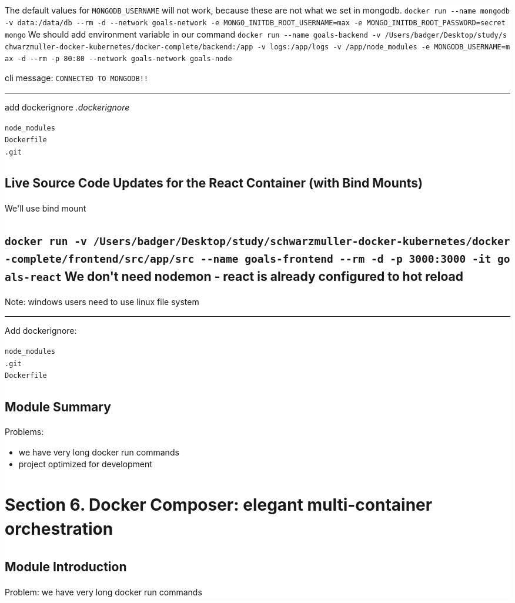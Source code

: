 The default values for `MONGODB_USERNAME` will not work, because these are not what we set in mongodb.
`docker run --name mongodb -v data:/data/db --rm -d --network goals-network -e MONGO_INITDB_ROOT_USERNAME=max -e MONGO_INITDB_ROOT_PASSWORD=secret mongo`
We should add environment variable in our command
`docker run --name goals-backend -v /Users/badger/Desktop/study/schwarzmuller-docker-kubernetes/docker-complete/backend:/app -v logs:/app/logs -v /app/node_modules -e MONGODB_USERNAME=max -d --rm -p 80:80 --network goals-network goals-node`

cli message:
`CONNECTED TO MONGODB!!`

---

add dockerignore
_.dockerignore_
```
node_modules
Dockerfile
.git
```

## Live Source Code Updates for the React Container (with Bind Mounts)
We'll use bind mount

`docker run -v /Users/badger/Desktop/study/schwarzmuller-docker-kubernetes/docker-complete/frontend/src/app/src --name goals-frontend --rm -d -p 3000:3000 -it goals-react`
We don't need nodemon - react is already configured to hot reload
----

Note: windows users need to use linux file system

---

Add dockerignore:
```
node_modules
.git
Dockerfile
```

## Module Summary
Problems: 
- we have very long docker run commands
- project optimized for development

# Section 6. Docker Composer: elegant multi-container orchestration

## Module Introduction
Problem: we have very long docker run commands
